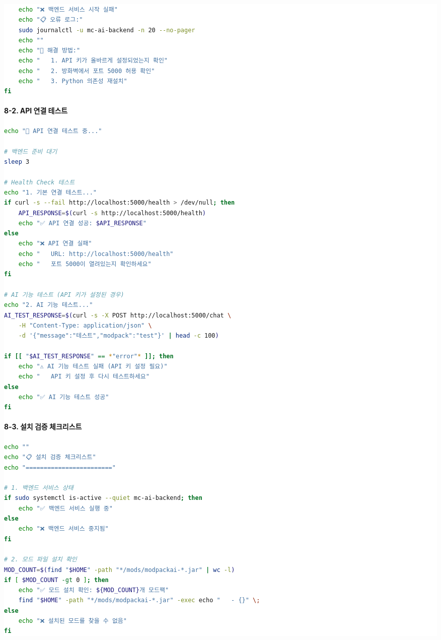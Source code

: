 ```bash
    echo "❌ 백엔드 서비스 시작 실패"
    echo "📋 오류 로그:"
    sudo journalctl -u mc-ai-backend -n 20 --no-pager
    echo ""
    echo "🔧 해결 방법:"
    echo "   1. API 키가 올바르게 설정되었는지 확인"
    echo "   2. 방화벽에서 포트 5000 허용 확인"
    echo "   3. Python 의존성 재설치"
fi
```

#### **8-2. API 연결 테스트**
```bash
echo "🧪 API 연결 테스트 중..."

# 백엔드 준비 대기
sleep 3

# Health Check 테스트
echo "1. 기본 연결 테스트..."
if curl -s --fail http://localhost:5000/health > /dev/null; then
    API_RESPONSE=$(curl -s http://localhost:5000/health)
    echo "✅ API 연결 성공: $API_RESPONSE"
else
    echo "❌ API 연결 실패"
    echo "   URL: http://localhost:5000/health"
    echo "   포트 5000이 열려있는지 확인하세요"
fi

# AI 기능 테스트 (API 키가 설정된 경우)
echo "2. AI 기능 테스트..."
AI_TEST_RESPONSE=$(curl -s -X POST http://localhost:5000/chat \
    -H "Content-Type: application/json" \
    -d '{"message":"테스트","modpack":"test"}' | head -c 100)

if [[ "$AI_TEST_RESPONSE" == *"error"* ]]; then
    echo "⚠️ AI 기능 테스트 실패 (API 키 설정 필요)"
    echo "   API 키 설정 후 다시 테스트하세요"
else
    echo "✅ AI 기능 테스트 성공"
fi
```

#### **8-3. 설치 검증 체크리스트**
```bash
echo ""
echo "📋 설치 검증 체크리스트"
echo "========================"

# 1. 백엔드 서비스 상태
if sudo systemctl is-active --quiet mc-ai-backend; then
    echo "✅ 백엔드 서비스 실행 중"
else
    echo "❌ 백엔드 서비스 중지됨"
fi

# 2. 모드 파일 설치 확인
MOD_COUNT=$(find "$HOME" -path "*/mods/modpackai-*.jar" | wc -l)
if [ $MOD_COUNT -gt 0 ]; then
    echo "✅ 모드 설치 확인: ${MOD_COUNT}개 모드팩"
    find "$HOME" -path "*/mods/modpackai-*.jar" -exec echo "   - {}" \;
else
    echo "❌ 설치된 모드를 찾을 수 없음"
fi
```
